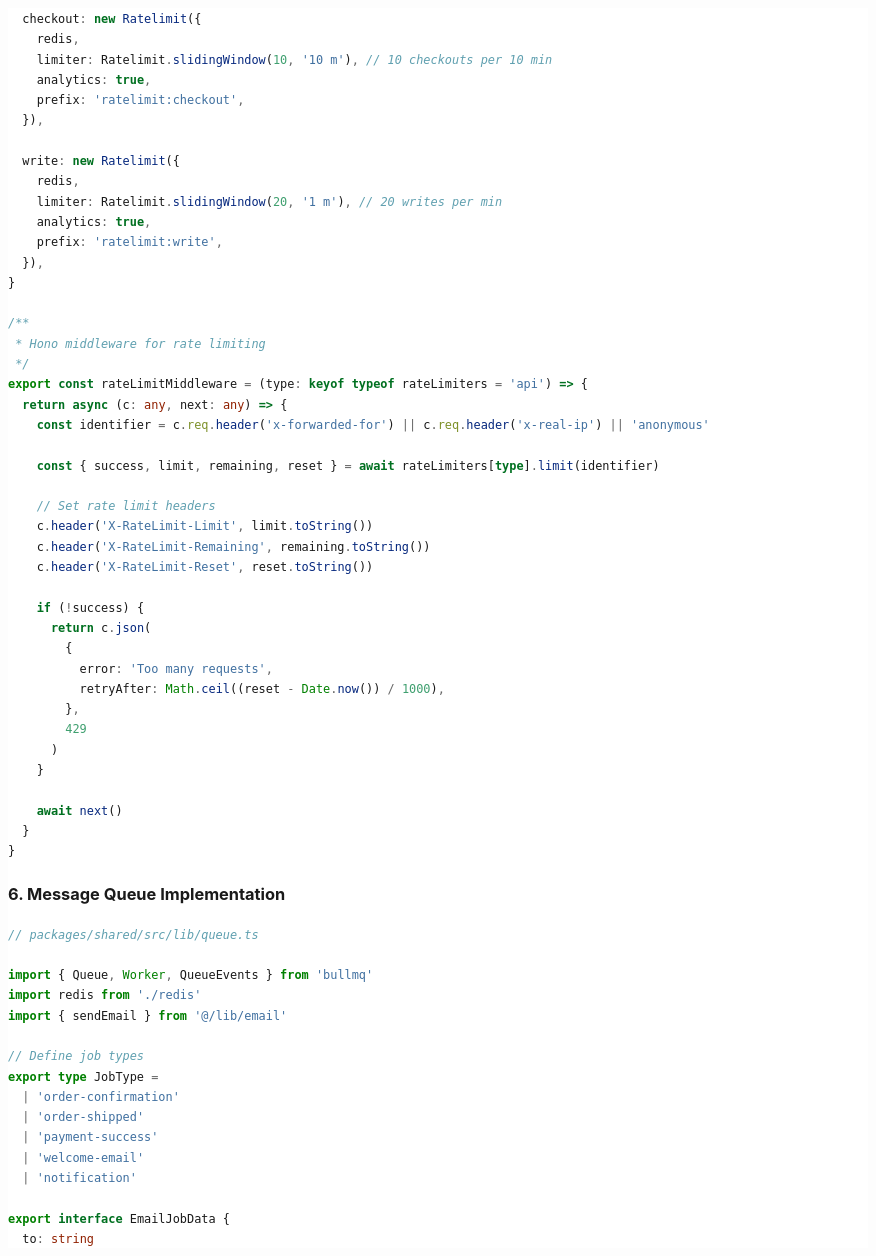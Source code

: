 ```typescript
  checkout: new Ratelimit({
    redis,
    limiter: Ratelimit.slidingWindow(10, '10 m'), // 10 checkouts per 10 min
    analytics: true,
    prefix: 'ratelimit:checkout',
  }),
  
  write: new Ratelimit({
    redis,
    limiter: Ratelimit.slidingWindow(20, '1 m'), // 20 writes per min
    analytics: true,
    prefix: 'ratelimit:write',
  }),
}

/**
 * Hono middleware for rate limiting
 */
export const rateLimitMiddleware = (type: keyof typeof rateLimiters = 'api') => {
  return async (c: any, next: any) => {
    const identifier = c.req.header('x-forwarded-for') || c.req.header('x-real-ip') || 'anonymous'
    
    const { success, limit, remaining, reset } = await rateLimiters[type].limit(identifier)
    
    // Set rate limit headers
    c.header('X-RateLimit-Limit', limit.toString())
    c.header('X-RateLimit-Remaining', remaining.toString())
    c.header('X-RateLimit-Reset', reset.toString())
    
    if (!success) {
      return c.json(
        { 
          error: 'Too many requests',
          retryAfter: Math.ceil((reset - Date.now()) / 1000),
        },
        429
      )
    }
    
    await next()
  }
}
```

### 6. Message Queue Implementation

```typescript
// packages/shared/src/lib/queue.ts

import { Queue, Worker, QueueEvents } from 'bullmq'
import redis from './redis'
import { sendEmail } from '@/lib/email'

// Define job types
export type JobType = 
  | 'order-confirmation'
  | 'order-shipped'
  | 'payment-success'
  | 'welcome-email'
  | 'notification'

export interface EmailJobData {
  to: string
```